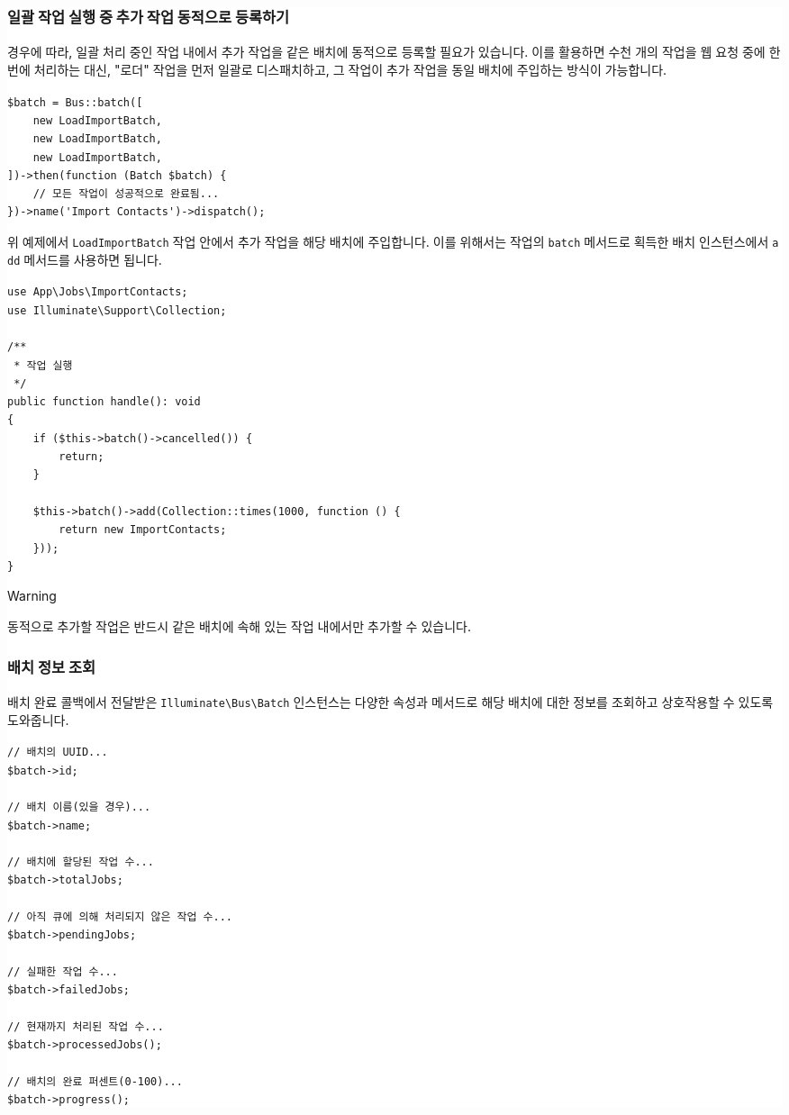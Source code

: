 <a name="adding-jobs-to-batches"></a>
### 일괄 작업 실행 중 추가 작업 동적으로 등록하기

경우에 따라, 일괄 처리 중인 작업 내에서 추가 작업을 같은 배치에 동적으로 등록할 필요가 있습니다. 이를 활용하면 수천 개의 작업을 웹 요청 중에 한 번에 처리하는 대신, "로더" 작업을 먼저 일괄로 디스패치하고, 그 작업이 추가 작업을 동일 배치에 주입하는 방식이 가능합니다.

```
$batch = Bus::batch([
    new LoadImportBatch,
    new LoadImportBatch,
    new LoadImportBatch,
])->then(function (Batch $batch) {
    // 모든 작업이 성공적으로 완료됨...
})->name('Import Contacts')->dispatch();
```

위 예제에서 `LoadImportBatch` 작업 안에서 추가 작업을 해당 배치에 주입합니다. 이를 위해서는 작업의 `batch` 메서드로 획득한 배치 인스턴스에서 `add` 메서드를 사용하면 됩니다.

```
use App\Jobs\ImportContacts;
use Illuminate\Support\Collection;

/**
 * 작업 실행
 */
public function handle(): void
{
    if ($this->batch()->cancelled()) {
        return;
    }

    $this->batch()->add(Collection::times(1000, function () {
        return new ImportContacts;
    }));
}
```

> [!WARNING]  
> 동적으로 추가할 작업은 반드시 같은 배치에 속해 있는 작업 내에서만 추가할 수 있습니다.

<a name="inspecting-batches"></a>
### 배치 정보 조회

배치 완료 콜백에서 전달받은 `Illuminate\Bus\Batch` 인스턴스는 다양한 속성과 메서드로 해당 배치에 대한 정보를 조회하고 상호작용할 수 있도록 도와줍니다.

```
// 배치의 UUID...
$batch->id;

// 배치 이름(있을 경우)...
$batch->name;

// 배치에 할당된 작업 수...
$batch->totalJobs;

// 아직 큐에 의해 처리되지 않은 작업 수...
$batch->pendingJobs;

// 실패한 작업 수...
$batch->failedJobs;

// 현재까지 처리된 작업 수...
$batch->processedJobs();

// 배치의 완료 퍼센트(0-100)...
$batch->progress();
```